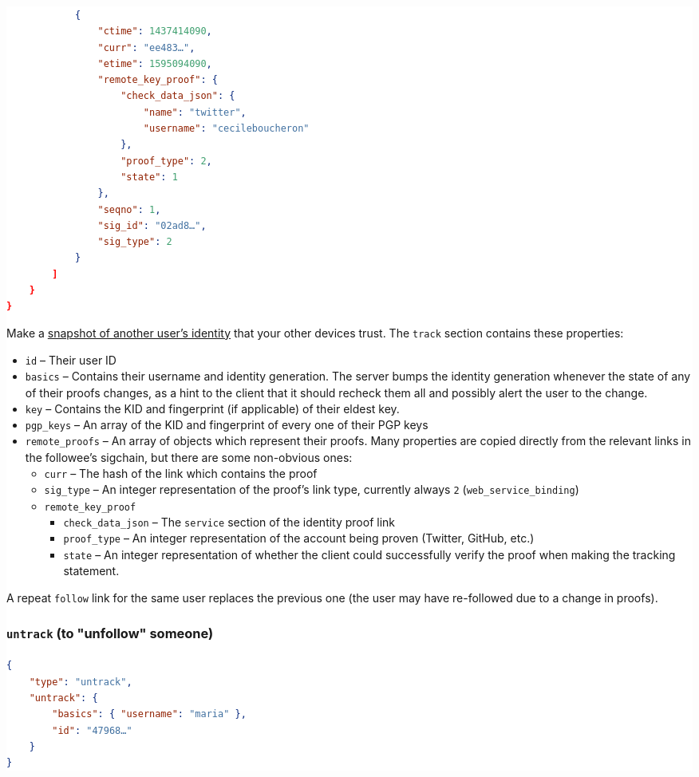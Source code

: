 ```json
			{
				"ctime": 1437414090,
				"curr": "ee483…",
				"etime": 1595094090,
				"remote_key_proof": {
					"check_data_json": {
						"name": "twitter",
						"username": "cecileboucheron"
					},
					"proof_type": 2,
					"state": 1
				},
				"seqno": 1,
				"sig_id": "02ad8…",
				"sig_type": 2
			}
		]
	}
}
```

Make a [snapshot of another user’s identity](/docs/server_security/following) that your other devices trust. The `track` section contains these properties:

- `id` – Their user ID
- `basics` – Contains their username and identity generation. The server bumps the identity generation whenever the state of any of their proofs changes, as a hint to the client that it should recheck them all and possibly alert the user to the change.
- `key` – Contains the KID and fingerprint (if applicable) of their eldest key.
- `pgp_keys` – An array of the KID and fingerprint of every one of their PGP keys
- `remote_proofs` – An array of objects which represent their proofs. Many properties are copied directly from the relevant links in the followee’s sigchain, but there are some non-obvious ones:
  - `curr` – The hash of the link which contains the proof
  - `sig_type` – An integer representation of the proof’s link type, currently always `2` (`web_service_binding`)
  - `remote_key_proof`
    - `check_data_json` – The `service` section of the identity proof link
	- `proof_type` – An integer representation of the account being proven (Twitter, GitHub, etc.)
	- `state` – An integer representation of whether the client could successfully verify the proof when making the tracking statement.

A repeat `follow` link for the same user replaces the previous one (the user may have re-followed due to a change in proofs).

### `untrack` (to "unfollow" someone)

```json
{
	"type": "untrack",
	"untrack": {
		"basics": { "username": "maria" },
		"id": "47968…"
	}
}
```
